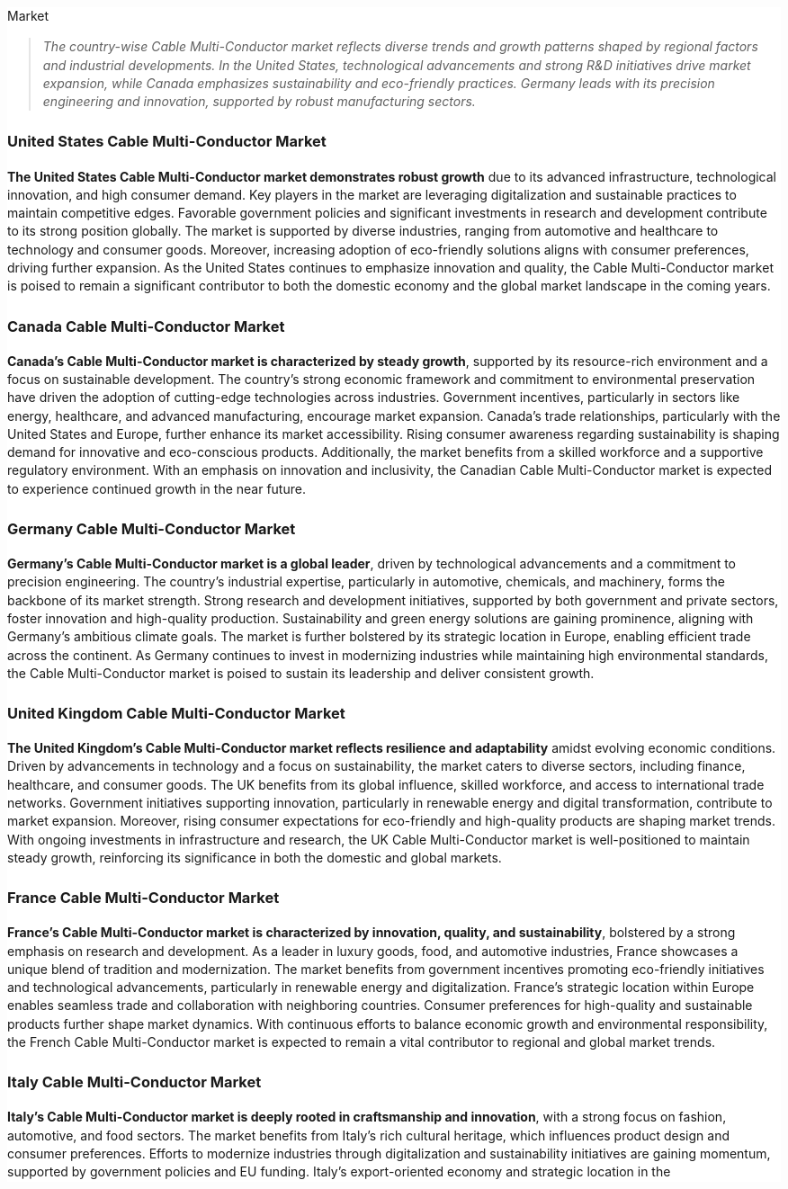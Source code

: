 Market<br /></span></h1><blockquote><p><em><span class="">The country-wise Cable Multi-Conductor market reflects diverse trends and growth patterns shaped by regional factors and industrial developments. In the United States, technological advancements and strong R&amp;D initiatives drive market expansion, while Canada emphasizes sustainability and eco-friendly practices. Germany leads with its precision engineering and innovation, supported by robust manufacturing sectors.</span></em></p></blockquote><h3><strong>United States Cable Multi-Conductor Market</strong></h3><p><strong>The United States Cable Multi-Conductor market demonstrates robust growth</strong> due to its advanced infrastructure, technological innovation, and high consumer demand. Key players in the market are leveraging digitalization and sustainable practices to maintain competitive edges. Favorable government policies and significant investments in research and development contribute to its strong position globally. The market is supported by diverse industries, ranging from automotive and healthcare to technology and consumer goods. Moreover, increasing adoption of eco-friendly solutions aligns with consumer preferences, driving further expansion. As the United States continues to emphasize innovation and quality, the Cable Multi-Conductor market is poised to remain a significant contributor to both the domestic economy and the global market landscape in the coming years.</p><h3><strong>Canada Cable Multi-Conductor Market</strong></h3><p><strong>Canada&rsquo;s Cable Multi-Conductor market is characterized by steady growth</strong>, supported by its resource-rich environment and a focus on sustainable development. The country&rsquo;s strong economic framework and commitment to environmental preservation have driven the adoption of cutting-edge technologies across industries. Government incentives, particularly in sectors like energy, healthcare, and advanced manufacturing, encourage market expansion. Canada&rsquo;s trade relationships, particularly with the United States and Europe, further enhance its market accessibility. Rising consumer awareness regarding sustainability is shaping demand for innovative and eco-conscious products. Additionally, the market benefits from a skilled workforce and a supportive regulatory environment. With an emphasis on innovation and inclusivity, the Canadian Cable Multi-Conductor market is expected to experience continued growth in the near future.</p><h3><strong>Germany Cable Multi-Conductor Market</strong></h3><p><strong>Germany&rsquo;s Cable Multi-Conductor market is a global leader</strong>, driven by technological advancements and a commitment to precision engineering. The country&rsquo;s industrial expertise, particularly in automotive, chemicals, and machinery, forms the backbone of its market strength. Strong research and development initiatives, supported by both government and private sectors, foster innovation and high-quality production. Sustainability and green energy solutions are gaining prominence, aligning with Germany&rsquo;s ambitious climate goals. The market is further bolstered by its strategic location in Europe, enabling efficient trade across the continent. As Germany continues to invest in modernizing industries while maintaining high environmental standards, the Cable Multi-Conductor market is poised to sustain its leadership and deliver consistent growth.</p><h3><strong>United Kingdom Cable Multi-Conductor Market</strong></h3><p><strong>The United Kingdom&rsquo;s Cable Multi-Conductor market reflects resilience and adaptability</strong> amidst evolving economic conditions. Driven by advancements in technology and a focus on sustainability, the market caters to diverse sectors, including finance, healthcare, and consumer goods. The UK benefits from its global influence, skilled workforce, and access to international trade networks. Government initiatives supporting innovation, particularly in renewable energy and digital transformation, contribute to market expansion. Moreover, rising consumer expectations for eco-friendly and high-quality products are shaping market trends. With ongoing investments in infrastructure and research, the UK Cable Multi-Conductor market is well-positioned to maintain steady growth, reinforcing its significance in both the domestic and global markets.</p><h3><strong>France Cable Multi-Conductor Market</strong></h3><p><strong>France&rsquo;s Cable Multi-Conductor market is characterized by innovation, quality, and sustainability</strong>, bolstered by a strong emphasis on research and development. As a leader in luxury goods, food, and automotive industries, France showcases a unique blend of tradition and modernization. The market benefits from government incentives promoting eco-friendly initiatives and technological advancements, particularly in renewable energy and digitalization. France&rsquo;s strategic location within Europe enables seamless trade and collaboration with neighboring countries. Consumer preferences for high-quality and sustainable products further shape market dynamics. With continuous efforts to balance economic growth and environmental responsibility, the French Cable Multi-Conductor market is expected to remain a vital contributor to regional and global market trends.</p><h3><strong>Italy Cable Multi-Conductor Market</strong></h3><p><strong>Italy&rsquo;s Cable Multi-Conductor market is deeply rooted in craftsmanship and innovation</strong>, with a strong focus on fashion, automotive, and food sectors. The market benefits from Italy&rsquo;s rich cultural heritage, which influences product design and consumer preferences. Efforts to modernize industries through digitalization and sustainability initiatives are gaining momentum, supported by government policies and EU funding. Italy&rsquo;s export-oriented economy and strategic location in the